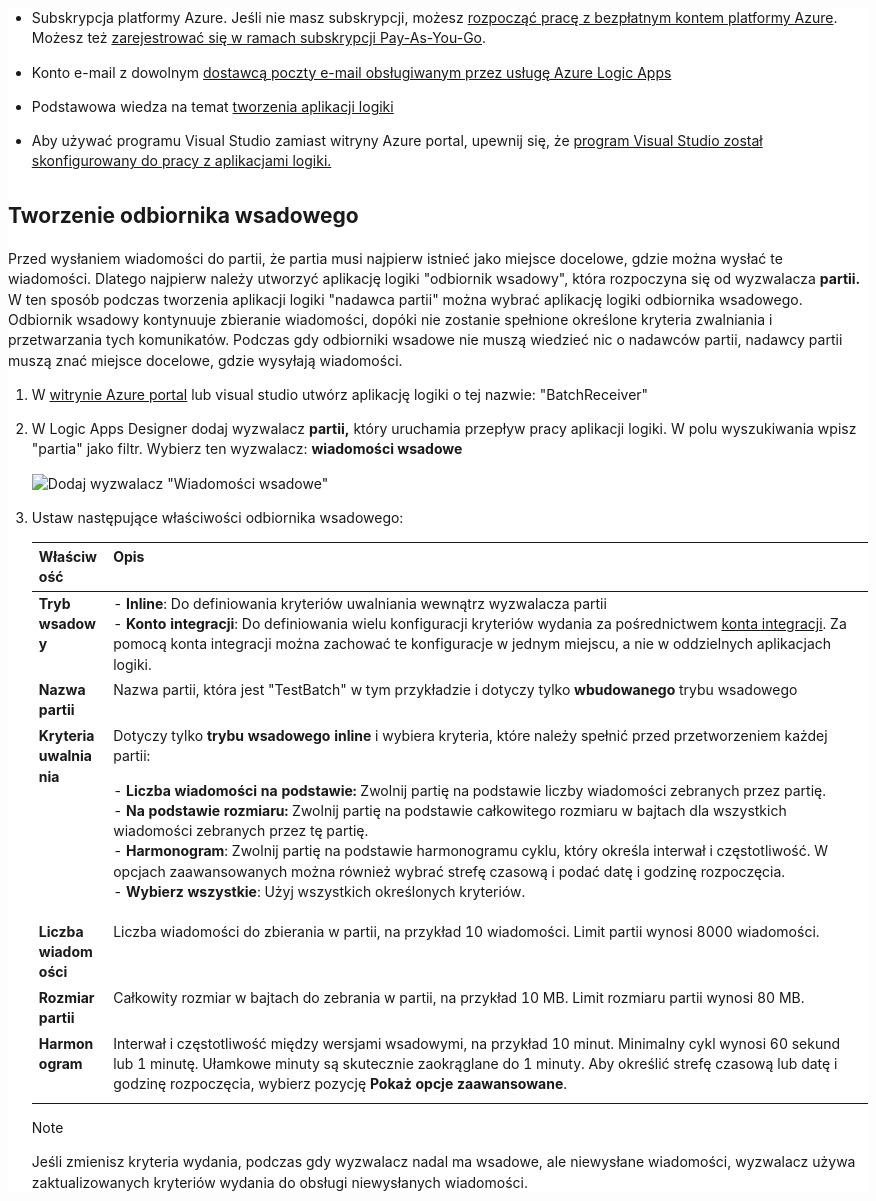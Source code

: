 * Subskrypcja platformy Azure. Jeśli nie masz subskrypcji, możesz [rozpocząć pracę z bezpłatnym kontem platformy Azure](https://azure.microsoft.com/free/). Możesz też [zarejestrować się w ramach subskrypcji Pay-As-You-Go](https://azure.microsoft.com/pricing/purchase-options/).

* Konto e-mail z dowolnym [dostawcą poczty e-mail obsługiwanym przez usługę Azure Logic Apps](../connectors/apis-list.md)

* Podstawowa wiedza na temat [tworzenia aplikacji logiki](../logic-apps/quickstart-create-first-logic-app-workflow.md) 

* Aby używać programu Visual Studio zamiast witryny Azure portal, upewnij się, że [program Visual Studio został skonfigurowany do pracy z aplikacjami logiki.](../logic-apps/quickstart-create-logic-apps-with-visual-studio.md)

<a name="batch-receiver"></a>

## <a name="create-batch-receiver"></a>Tworzenie odbiornika wsadowego

Przed wysłaniem wiadomości do partii, że partia musi najpierw istnieć jako miejsce docelowe, gdzie można wysłać te wiadomości. Dlatego najpierw należy utworzyć aplikację logiki "odbiornik wsadowy", która rozpoczyna się od wyzwalacza **partii.** W ten sposób podczas tworzenia aplikacji logiki "nadawca partii" można wybrać aplikację logiki odbiornika wsadowego. Odbiornik wsadowy kontynuuje zbieranie wiadomości, dopóki nie zostanie spełnione określone kryteria zwalniania i przetwarzania tych komunikatów. Podczas gdy odbiorniki wsadowe nie muszą wiedzieć nic o nadawców partii, nadawcy partii muszą znać miejsce docelowe, gdzie wysyłają wiadomości. 

1. W [witrynie Azure portal](https://portal.azure.com) lub visual studio utwórz aplikację logiki o tej nazwie: "BatchReceiver" 

2. W Logic Apps Designer dodaj wyzwalacz **partii,** który uruchamia przepływ pracy aplikacji logiki. W polu wyszukiwania wpisz "partia" jako filtr. Wybierz ten wyzwalacz: **wiadomości wsadowe**

   ![Dodaj wyzwalacz "Wiadomości wsadowe"](./media/logic-apps-batch-process-send-receive-messages/add-batch-receiver-trigger.png)

3. Ustaw następujące właściwości odbiornika wsadowego: 

   | Właściwość | Opis | 
   |----------|-------------|
   | **Tryb wsadowy** | - **Inline**: Do definiowania kryteriów uwalniania wewnątrz wyzwalacza partii <br>- **Konto integracji**: Do definiowania wielu konfiguracji kryteriów wydania za pośrednictwem [konta integracji](../logic-apps/logic-apps-enterprise-integration-create-integration-account.md). Za pomocą konta integracji można zachować te konfiguracje w jednym miejscu, a nie w oddzielnych aplikacjach logiki. | 
   | **Nazwa partii** | Nazwa partii, która jest "TestBatch" w tym przykładzie i dotyczy tylko **wbudowanego** trybu wsadowego |  
   | **Kryteria uwalniania** | Dotyczy tylko **trybu wsadowego inline** i wybiera kryteria, które należy spełnić przed przetworzeniem każdej partii: <p>- **Liczba wiadomości na podstawie:** Zwolnij partię na podstawie liczby wiadomości zebranych przez partię. <br>- **Na podstawie rozmiaru:** Zwolnij partię na podstawie całkowitego rozmiaru w bajtach dla wszystkich wiadomości zebranych przez tę partię. <br>- **Harmonogram**: Zwolnij partię na podstawie harmonogramu cyklu, który określa interwał i częstotliwość. W opcjach zaawansowanych można również wybrać strefę czasową i podać datę i godzinę rozpoczęcia. <br>- **Wybierz wszystkie**: Użyj wszystkich określonych kryteriów. | 
   | **Liczba wiadomości** | Liczba wiadomości do zbierania w partii, na przykład 10 wiadomości. Limit partii wynosi 8000 wiadomości. | 
   | **Rozmiar partii** | Całkowity rozmiar w bajtach do zebrania w partii, na przykład 10 MB. Limit rozmiaru partii wynosi 80 MB. | 
   | **Harmonogram** | Interwał i częstotliwość między wersjami wsadowymi, na przykład 10 minut. Minimalny cykl wynosi 60 sekund lub 1 minutę. Ułamkowe minuty są skutecznie zaokrąglane do 1 minuty. Aby określić strefę czasową lub datę i godzinę rozpoczęcia, wybierz pozycję **Pokaż opcje zaawansowane**. | 
   ||| 

   > [!NOTE]
   > 
   > Jeśli zmienisz kryteria wydania, podczas gdy wyzwalacz nadal ma wsadowe, ale niewysłane wiadomości, wyzwalacz używa zaktualizowanych kryteriów wydania do obsługi niewysłanych wiadomości. 
